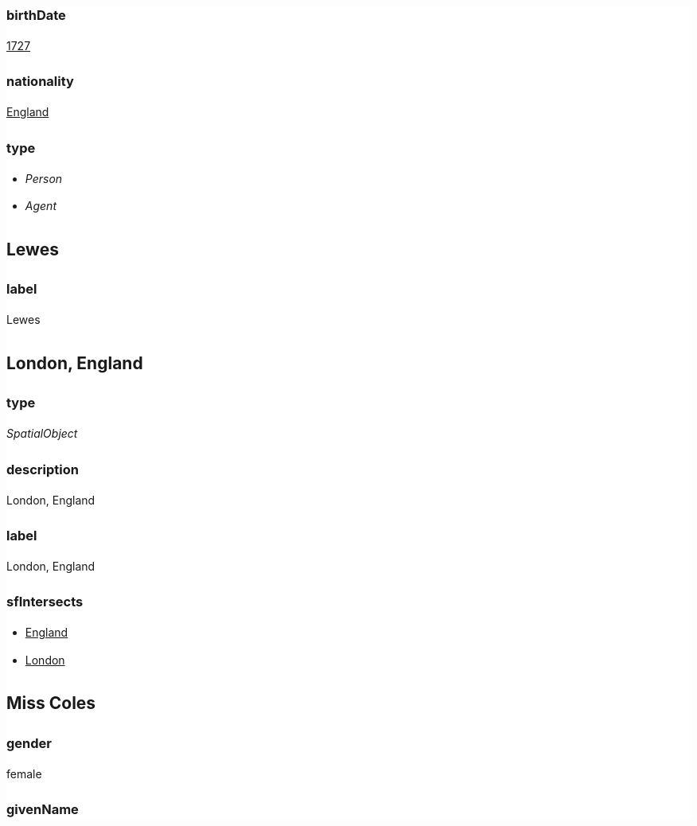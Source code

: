 ### birthDate


[1727](#1727)

### nationality


[England](#England)

### type

 - *Person*

 - *Agent*

## Lewes

### label


Lewes

## London, England

### type


*SpatialObject*

### description


London, England

### label


London, England

### sfIntersects

 - [England](#England)

 - [London](#London)

## Miss Coles

### gender


female

### givenName
